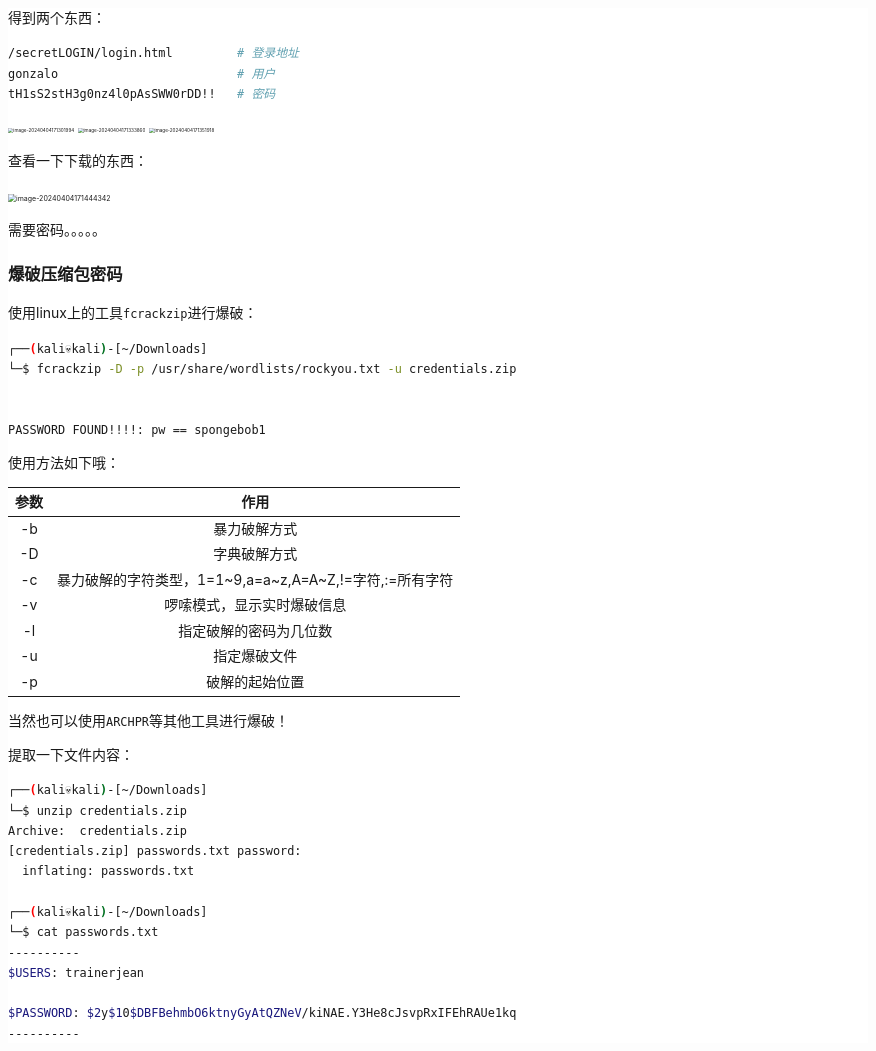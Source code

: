 得到两个东西：

```bash
/secretLOGIN/login.html  		# 登录地址
gonzalo  						# 用户
tH1sS2stH3g0nz4l0pAsSWW0rDD!!	# 密码
```

<img src="https://pic-for-be.oss-cn-hangzhou.aliyuncs.com/img/202404041747934.png" alt="image-20240404171301994" style="zoom:33%;" />

<img src="https://pic-for-be.oss-cn-hangzhou.aliyuncs.com/img/202404041747935.png" alt="image-20240404171333860" style="zoom: 33%;" />

<img src="https://pic-for-be.oss-cn-hangzhou.aliyuncs.com/img/202404041747936.png" alt="image-20240404171351918" style="zoom: 33%;" />

查看一下下载的东西：

<img src="https://pic-for-be.oss-cn-hangzhou.aliyuncs.com/img/202404041747937.png" alt="image-20240404171444342" style="zoom:50%;" />

需要密码。。。。。

### 爆破压缩包密码

使用linux上的工具`fcrackzip`进行爆破：

```bash
┌──(kali💀kali)-[~/Downloads]
└─$ fcrackzip -D -p /usr/share/wordlists/rockyou.txt -u credentials.zip


PASSWORD FOUND!!!!: pw == spongebob1
```

使用方法如下哦：

| 参数 |                           作用                            |
| :--: | :-------------------------------------------------------: |
|  -b  |                       暴力破解方式                        |
|  -D  |                       字典破解方式                        |
|  -c  | 暴力破解的字符类型，1=1\~9,a=a\~z,A=A~Z,!=字符,:=所有字符 |
|  -v  |                啰嗦模式，显示实时爆破信息                 |
|  -l  |                  指定破解的密码为几位数                   |
|  -u  |                       指定爆破文件                        |
|  -p  |                      破解的起始位置                       |

当然也可以使用`ARCHPR`等其他工具进行爆破！

提取一下文件内容：

```bash
┌──(kali💀kali)-[~/Downloads]
└─$ unzip credentials.zip 
Archive:  credentials.zip
[credentials.zip] passwords.txt password: 
  inflating: passwords.txt           
                                                                                                                                                            
┌──(kali💀kali)-[~/Downloads]
└─$ cat passwords.txt                 
----------
$USERS: trainerjean

$PASSWORD: $2y$10$DBFBehmbO6ktnyGyAtQZNeV/kiNAE.Y3He8cJsvpRxIFEhRAUe1kq 
---------- 
```

